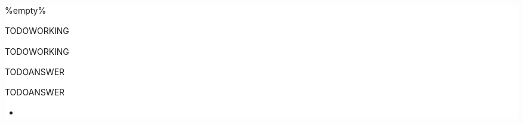 %empty%

</div>
<div class='workings'>
<div class='working'>

TODOWORKING

</div>
<div class='working'>

TODOWORKING

</div>
</div>
<div class='answers'>
<div class='answer'>

TODOANSWER

</div>
<div class='answer'>

TODOANSWER

</div>
</div>
<ul class='subquestion lower-alpha'>
<li>
<div class='question_envelope rag_red subquestion'>
<div class='topics'>
<ul>
</ul>
</div>
<div class='question subquestion'>
